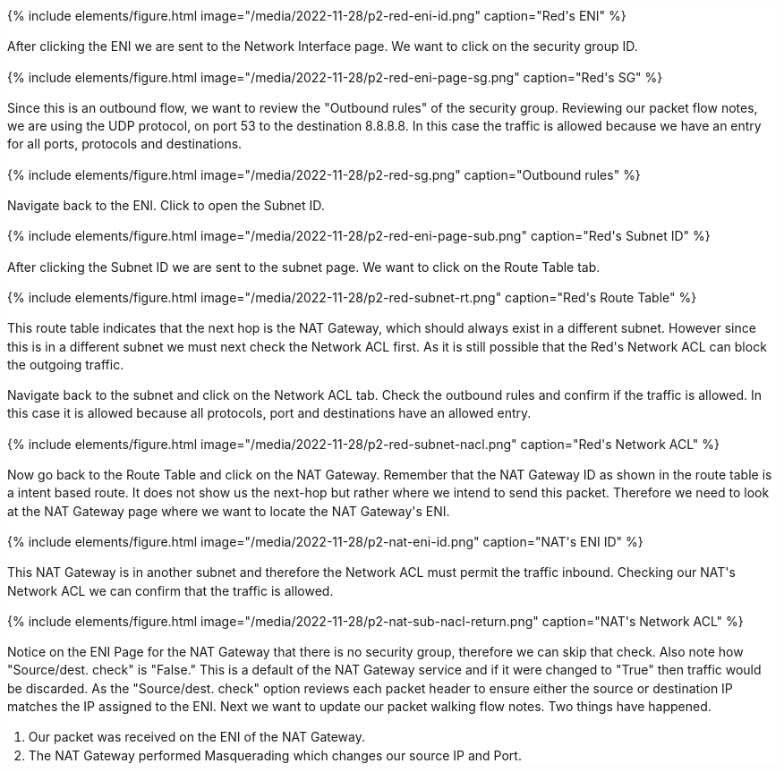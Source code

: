 {% include elements/figure.html image="/media/2022-11-28/p2-red-eni-id.png" caption="Red's ENI" %}

After clicking the ENI we are sent to the Network Interface page. We want to click on the security group ID.

{% include elements/figure.html image="/media/2022-11-28/p2-red-eni-page-sg.png" caption="Red's SG" %}

Since this is an outbound flow, we want to review the "Outbound rules" of the security group. Reviewing our packet flow notes, we are using the UDP protocol, on port 53 to the destination 8.8.8.8. In this case the traffic is allowed because we have an entry for all ports, protocols and destinations.

{% include elements/figure.html image="/media/2022-11-28/p2-red-sg.png" caption="Outbound rules" %}

Navigate back to the ENI. Click to open the Subnet ID.

{% include elements/figure.html image="/media/2022-11-28/p2-red-eni-page-sub.png" caption="Red's Subnet ID" %}

After clicking the Subnet ID we are sent to the subnet page. We want to click on the Route Table tab.

{% include elements/figure.html image="/media/2022-11-28/p2-red-subnet-rt.png" caption="Red's Route Table" %}

This route table indicates that the next hop is the NAT Gateway, which should always exist in a different subnet. However since this is in a different subnet we must next check the Network ACL first. As it is still possible that the Red's Network ACL can block the outgoing traffic.

Navigate back to the subnet and click on the Network ACL tab. Check the outbound rules and confirm if the traffic is allowed. In this case it is allowed because all protocols, port and destinations have an allowed entry.

{% include elements/figure.html image="/media/2022-11-28/p2-red-subnet-nacl.png" caption="Red's Network ACL" %}

Now go back to the Route Table and click on the NAT Gateway. Remember that the NAT Gateway ID as shown in the route table is a intent based route. It does not show us the next-hop but rather where we intend to send this packet. Therefore we need to look at the NAT Gateway page where we want to locate the NAT Gateway's ENI.

{% include elements/figure.html image="/media/2022-11-28/p2-nat-eni-id.png" caption="NAT's ENI ID" %}

This NAT Gateway is in another subnet and therefore the Network ACL must permit the traffic inbound. Checking our NAT's Network ACL we can confirm that the traffic is allowed.

{% include elements/figure.html image="/media/2022-11-28/p2-nat-sub-nacl-return.png" caption="NAT's Network ACL" %}

Notice on the ENI Page for the NAT Gateway that there is no security group, therefore we can skip that check. Also note how "Source/dest. check" is "False." This is a default of the NAT Gateway service and if it were changed to "True" then traffic would be discarded. As the "Source/dest. check" option reviews each packet header to ensure either the source or destination IP matches the IP assigned to the ENI. Next we want to update our packet walking flow notes. Two things have happened.

1. Our packet was received on the ENI of the NAT Gateway.
2. The NAT Gateway performed Masquerading which changes our source IP and Port.
